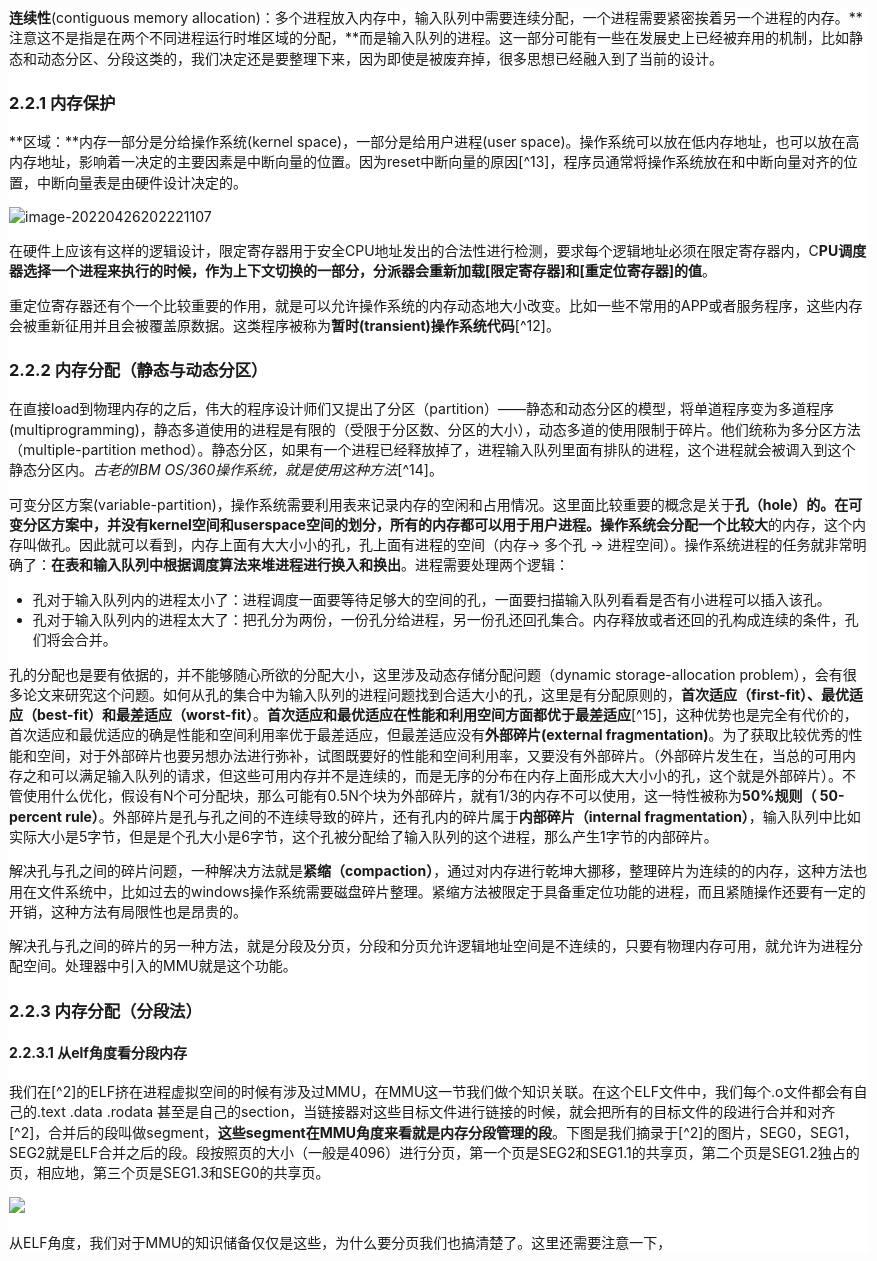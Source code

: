 **连续性**(contiguous memory allocation)：多个进程放入内存中，输入队列中需要连续分配，一个进程需要紧密挨着另一个进程的内存。**注意这不是指是在两个不同进程运行时堆区域的分配，**而是输入队列的进程。这一部分可能有一些在发展史上已经被弃用的机制，比如静态和动态分区、分段这类的，我们决定还是要整理下来，因为即使是被废弃掉，很多思想已经融入到了当前的设计。

### 2.2.1 内存保护

**区域：**内存一部分是分给操作系统(kernel space)，一部分是给用户进程(user space)。操作系统可以放在低内存地址，也可以放在高内存地址，影响着一决定的主要因素是中断向量的位置。因为reset中断向量的原因[^13]，程序员通常将操作系统放在和中断向量对齐的位置，中断向量表是由硬件设计决定的。

<img src="https://raw.githubusercontent.com/carloscn/images/main/typoraimage-20220426202221107.png" alt="image-20220426202221107" width="50%" />

在硬件上应该有这样的逻辑设计，限定寄存器用于安全CPU地址发出的合法性进行检测，要求每个逻辑地址必须在限定寄存器内，C**PU调度器选择一个进程来执行的时候，作为上下文切换的一部分，分派器会重新加载[限定寄存器]和[重定位寄存器]的值**。

重定位寄存器还有个一个比较重要的作用，就是可以允许操作系统的内存动态地大小改变。比如一些不常用的APP或者服务程序，这些内存会被重新征用并且会被覆盖原数据。这类程序被称为**暂时(transient)操作系统代码**[^12]。

### 2.2.2 内存分配（静态与动态分区）

在直接load到物理内存的之后，伟大的程序设计师们又提出了分区（partition）——静态和动态分区的模型，将单道程序变为多道程序(multiprogramming)，静态多道使用的进程是有限的（受限于分区数、分区的大小），动态多道的使用限制于碎片。他们统称为多分区方法（multiple-partition method）。静态分区，如果有一个进程已经释放掉了，进程输入队列里面有排队的进程，这个进程就会被调入到这个静态分区内。*古老的IBM OS/360操作系统，就是使用这种方法*[^14]。

可变分区方案(variable-partition)，操作系统需要利用表来记录内存的空闲和占用情况。这里面比较重要的概念是关于**孔（hole）**的。在可变分区方案中，**并没有kernel空间和userspace空间的划分，所有的内存都可以用于用户进程**。操作系统会分配一个比较**大**的内存，这个内存叫做孔。因此就可以看到，内存上面有大大小小的孔，孔上面有进程的空间（内存-> 多个孔 -> 进程空间）。操作系统进程的任务就非常明确了：**在表和输入队列中根据调度算法来堆进程进行换入和换出**。进程需要处理两个逻辑：

*   孔对于输入队列内的进程太小了：进程调度一面要等待足够大的空间的孔，一面要扫描输入队列看看是否有小进程可以插入该孔。
*   孔对于输入队列内的进程太大了：把孔分为两份，一份孔分给进程，另一份孔还回孔集合。内存释放或者还回的孔构成连续的条件，孔们将会合并。

孔的分配也是要有依据的，并不能够随心所欲的分配大小，这里涉及动态存储分配问题（dynamic storage-allocation problem），会有很多论文来研究这个问题。如何从孔的集合中为输入队列的进程问题找到合适大小的孔，这里是有分配原则的，**首次适应（first-fit）、最优适应（best-fit）和最差适应（worst-fit）**。**首次适应和最优适应在性能和利用空间方面都优于最差适应**[^15]，这种优势也是完全有代价的，首次适应和最优适应的确是性能和空间利用率优于最差适应，但最差适应没有**外部碎片(external fragmentation)**。为了获取比较优秀的性能和空间，对于外部碎片也要另想办法进行弥补，试图既要好的性能和空间利用率，又要没有外部碎片。（外部碎片发生在，当总的可用内存之和可以满足输入队列的请求，但这些可用内存并不是连续的，而是无序的分布在内存上面形成大大小小的孔，这个就是外部碎片）。不管使用什么优化，假设有N个可分配块，那么可能有0.5N个块为外部碎片，就有1/3的内存不可以使用，这一特性被称为**50%规则（ 50-percent rule）**。外部碎片是孔与孔之间的不连续导致的碎片，还有孔内的碎片属于**内部碎片（internal fragmentation）**，输入队列中比如实际大小是5字节，但是是个孔大小是6字节，这个孔被分配给了输入队列的这个进程，那么产生1字节的内部碎片。

解决孔与孔之间的碎片问题，一种解决方法就是**紧缩（compaction）**，通过对内存进行乾坤大挪移，整理碎片为连续的的内存，这种方法也用在文件系统中，比如过去的windows操作系统需要磁盘碎片整理。紧缩方法被限定于具备重定位功能的进程，而且紧随操作还要有一定的开销，这种方法有局限性也是昂贵的。

解决孔与孔之间的碎片的另一种方法，就是分段及分页，分段和分页允许逻辑地址空间是不连续的，只要有物理内存可用，就允许为进程分配空间。处理器中引入的MMU就是这个功能。

### 2.2.3 内存分配（分段法）

#### 2.2.3.1 从elf角度看分段内存

我们在[^2]的ELF挤在进程虚拟空间的时候有涉及过MMU，在MMU这一节我们做个知识关联。在这个ELF文件中，我们每个.o文件都会有自己的.text .data .rodata 甚至是自己的section，当链接器对这些目标文件进行链接的时候，就会把所有的目标文件的段进行合并和对齐[^2]，合并后的段叫做segment，**这些segment在MMU角度来看就是内存分段管理的段**。下图是我们摘录于[^2]的图片，SEG0，SEG1，SEG2就是ELF合并之后的段。段按照页的大小（一般是4096）进行分页，第一个页是SEG2和SEG1.1的共享页，第二个页是SEG1.2独占的页，相应地，第三个页是SEG1.3和SEG0的共享页。

![](https://user-images.githubusercontent.com/16836611/161418724-2482dcc1-8a95-46a7-b8c0-76f576f30034.png)

从ELF角度，我们对于MMU的知识储备仅仅是这些，为什么要分页我们也搞清楚了。这里还需要注意一下，
